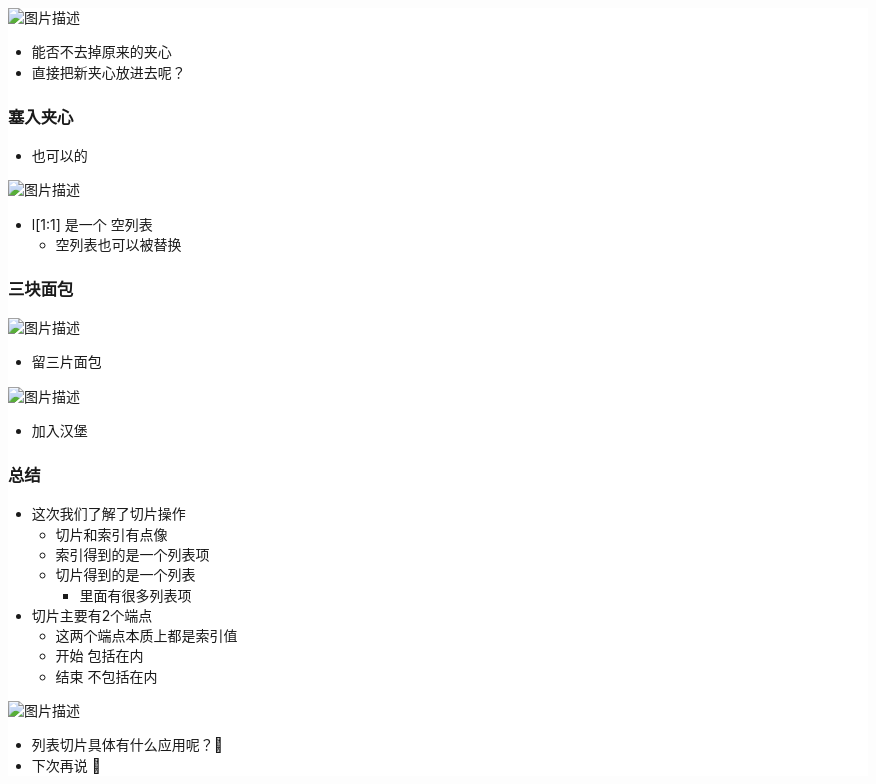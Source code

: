 ![图片描述](https://doc.shiyanlou.com/courses/uid1190679-20221122-1669101028987)

- 能否不去掉原来的夹心
- 直接把新夹心放进去呢？

### 塞入夹心

- 也可以的

![图片描述](https://doc.shiyanlou.com/courses/uid1190679-20221122-1669101091476)

- l[1:1] 是一个 空列表
	- 空列表也可以被替换

### 三块面包

![图片描述](https://doc.shiyanlou.com/courses/uid1190679-20231207-1701915841454)

- 留三片面包

![图片描述](https://doc.shiyanlou.com/courses/uid1190679-20231207-1701915913626)

- 加入汉堡

### 总结

- 这次我们了解了切片操作
	- 切片和索引有点像
	- 索引得到的是一个列表项
	- 切片得到的是一个列表
	  - 里面有很多列表项
- 切片主要有2个端点
  - 这两个端点本质上都是索引值
  - 开始 包括在内
  - 结束 不包括在内

![图片描述](https://doc.shiyanlou.com/courses/uid1190679-20221122-1669101884732) 

- 列表切片具体有什么应用呢？🤔
- 下次再说 👋
